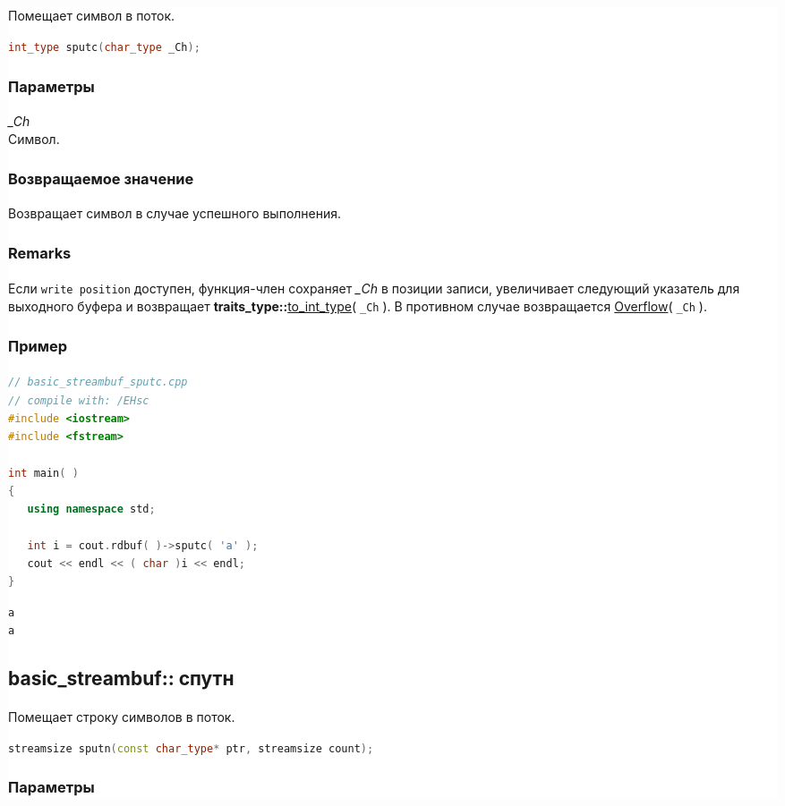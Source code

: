 Помещает символ в поток.

```cpp
int_type sputc(char_type _Ch);
```

### <a name="parameters"></a>Параметры

*_Ch*\
Символ.

### <a name="return-value"></a>Возвращаемое значение

Возвращает символ в случае успешного выполнения.

### <a name="remarks"></a>Remarks

Если `write position` доступен, функция-член сохраняет *_Ch* в позиции записи, увеличивает следующий указатель для выходного буфера и возвращает **traits_type::**[to_int_type](../standard-library/char-traits-struct.md#to_int_type)( `_Ch` ). В противном случае возвращается [Overflow](#overflow)( `_Ch` ).

### <a name="example"></a>Пример

```cpp
// basic_streambuf_sputc.cpp
// compile with: /EHsc
#include <iostream>
#include <fstream>

int main( )
{
   using namespace std;

   int i = cout.rdbuf( )->sputc( 'a' );
   cout << endl << ( char )i << endl;
}
```

```Output
a
a
```

## <a name="basic_streambufsputn"></a><a name="sputn"></a>basic_streambuf:: спутн

Помещает строку символов в поток.

```cpp
streamsize sputn(const char_type* ptr, streamsize count);
```

### <a name="parameters"></a>Параметры
